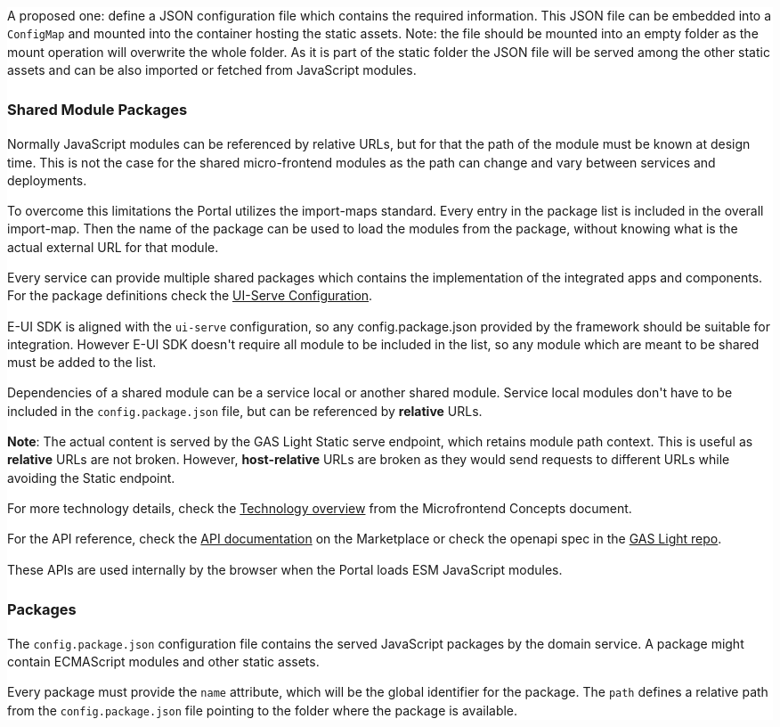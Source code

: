 A proposed one: define a JSON configuration file which contains the required information.
This JSON file can be embedded into a `ConfigMap` and mounted into the container hosting the
static assets. Note: the file should be mounted into an empty folder as the mount operation will
overwrite the whole folder. As it is part of the static folder the JSON file will be served among
the other static assets and can be also imported or fetched from JavaScript modules.

### Shared Module Packages

Normally JavaScript modules can be referenced by relative URLs, but for that the path of the
module must be known at design time. This is not the case for the shared micro-frontend modules
as the path can change and vary between services and deployments.

To overcome this limitations the Portal utilizes the import-maps standard.
Every entry in the package list is included in the overall import-map. Then the name of the package
can be used to load the modules from the package, without knowing what is the actual external
URL for that module.

Every service can provide multiple shared packages which contains the implementation of the integrated
apps and components. For the package definitions check the [UI-Serve Configuration](#ui-serve-configuration).

E-UI SDK is aligned with the `ui-serve` configuration, so any config.package.json provided by
the framework should be suitable for integration. However E-UI SDK doesn't require all module to be
included in the list, so any module which are meant to be shared must be added to the list.

Dependencies of a shared module can be a service local or another shared module. Service local modules
don't have to be included in the `config.package.json` file, but can be referenced by **relative**
URLs.

**Note**: The actual content is served by the GAS Light Static serve endpoint, which retains module
path context.
This is useful as **relative** URLs are not broken. However, **host-relative** URLs are broken as
they would send requests to different URLs while avoiding the Static endpoint.

For more technology details, check the [Technology overview](https://adp.ericsson.se/marketplace/gui-aggregator-lightweight/documentation/development/additional-documents/microfronted-concept#technology-overview)
from the Microfrontend Concepts document.

For the API reference, check the [API documentation](https://adp.ericsson.se/marketplace/gui-aggregator-lightweight/documentation/development/dpi/api-documentation)
on the Marketplace or check the openapi spec in the [GAS Light repo](https://gerrit-gamma.gic.ericsson.se/plugins/gitiles/EEA/adp-ui-service/+/master/docs/api/ui-serve).

These APIs are used internally by the browser when the Portal loads ESM JavaScript modules.

### Packages

The `config.package.json` configuration file contains the served JavaScript packages by the domain
service. A package might contain ECMAScript modules and other static assets.

Every package must provide the `name` attribute, which will be the global identifier for the package.
The `path` defines a relative path from the `config.package.json` file pointing to the folder where
the package is available.
